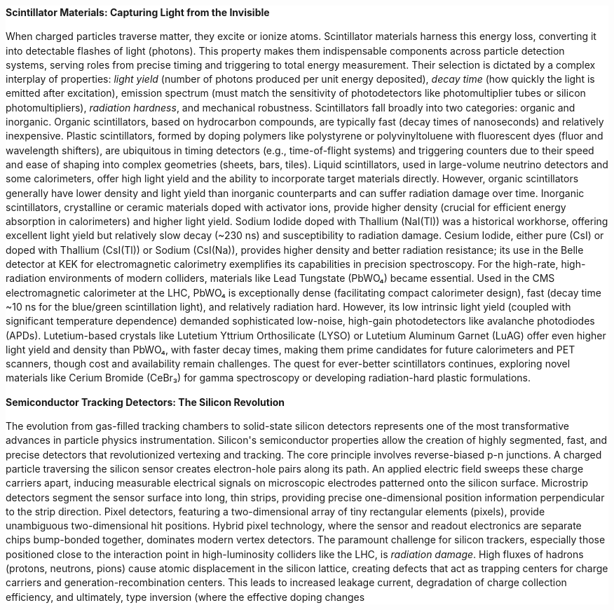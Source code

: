 **Scintillator Materials: Capturing Light from the Invisible**

When charged particles traverse matter, they excite or ionize atoms. Scintillator materials harness this energy loss, converting it into detectable flashes of light (photons). This property makes them indispensable components across particle detection systems, serving roles from precise timing and triggering to total energy measurement. Their selection is dictated by a complex interplay of properties: *light yield* (number of photons produced per unit energy deposited), *decay time* (how quickly the light is emitted after excitation), emission spectrum (must match the sensitivity of photodetectors like photomultiplier tubes or silicon photomultipliers), *radiation hardness*, and mechanical robustness. Scintillators fall broadly into two categories: organic and inorganic. Organic scintillators, based on hydrocarbon compounds, are typically fast (decay times of nanoseconds) and relatively inexpensive. Plastic scintillators, formed by doping polymers like polystyrene or polyvinyltoluene with fluorescent dyes (fluor and wavelength shifters), are ubiquitous in timing detectors (e.g., time-of-flight systems) and triggering counters due to their speed and ease of shaping into complex geometries (sheets, bars, tiles). Liquid scintillators, used in large-volume neutrino detectors and some calorimeters, offer high light yield and the ability to incorporate target materials directly. However, organic scintillators generally have lower density and light yield than inorganic counterparts and can suffer radiation damage over time. Inorganic scintillators, crystalline or ceramic materials doped with activator ions, provide higher density (crucial for efficient energy absorption in calorimeters) and higher light yield. Sodium Iodide doped with Thallium (NaI(Tl)) was a historical workhorse, offering excellent light yield but relatively slow decay (~230 ns) and susceptibility to radiation damage. Cesium Iodide, either pure (CsI) or doped with Thallium (CsI(Tl)) or Sodium (CsI(Na)), provides higher density and better radiation resistance; its use in the Belle detector at KEK for electromagnetic calorimetry exemplifies its capabilities in precision spectroscopy. For the high-rate, high-radiation environments of modern colliders, materials like Lead Tungstate (PbWO₄) became essential. Used in the CMS electromagnetic calorimeter at the LHC, PbWO₄ is exceptionally dense (facilitating compact calorimeter design), fast (decay time ~10 ns for the blue/green scintillation light), and relatively radiation hard. However, its low intrinsic light yield (coupled with significant temperature dependence) demanded sophisticated low-noise, high-gain photodetectors like avalanche photodiodes (APDs). Lutetium-based crystals like Lutetium Yttrium Orthosilicate (LYSO) or Lutetium Aluminum Garnet (LuAG) offer even higher light yield and density than PbWO₄, with faster decay times, making them prime candidates for future calorimeters and PET scanners, though cost and availability remain challenges. The quest for ever-better scintillators continues, exploring novel materials like Cerium Bromide (CeBr₃) for gamma spectroscopy or developing radiation-hard plastic formulations.

**Semiconductor Tracking Detectors: The Silicon Revolution**

The evolution from gas-filled tracking chambers to solid-state silicon detectors represents one of the most transformative advances in particle physics instrumentation. Silicon's semiconductor properties allow the creation of highly segmented, fast, and precise detectors that revolutionized vertexing and tracking. The core principle involves reverse-biased p-n junctions. A charged particle traversing the silicon sensor creates electron-hole pairs along its path. An applied electric field sweeps these charge carriers apart, inducing measurable electrical signals on microscopic electrodes patterned onto the silicon surface. Microstrip detectors segment the sensor surface into long, thin strips, providing precise one-dimensional position information perpendicular to the strip direction. Pixel detectors, featuring a two-dimensional array of tiny rectangular elements (pixels), provide unambiguous two-dimensional hit positions. Hybrid pixel technology, where the sensor and readout electronics are separate chips bump-bonded together, dominates modern vertex detectors. The paramount challenge for silicon trackers, especially those positioned close to the interaction point in high-luminosity colliders like the LHC, is *radiation damage*. High fluxes of hadrons (protons, neutrons, pions) cause atomic displacement in the silicon lattice, creating defects that act as trapping centers for charge carriers and generation-recombination centers. This leads to increased leakage current, degradation of charge collection efficiency, and ultimately, type inversion (where the effective doping changes
